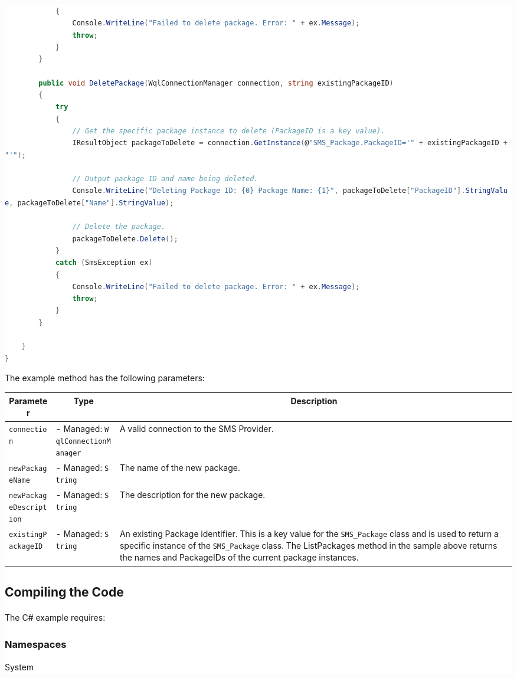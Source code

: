 ```c#  
            {  
                Console.WriteLine("Failed to delete package. Error: " + ex.Message);  
                throw;  
            }  
        }  

        public void DeletePackage(WqlConnectionManager connection, string existingPackageID)  
        {  
            try  
            {                  
                // Get the specific package instance to delete (PackageID is a key value).   
                IResultObject packageToDelete = connection.GetInstance(@"SMS_Package.PackageID='" + existingPackageID + "'");  

                // Output package ID and name being deleted.  
                Console.WriteLine("Deleting Package ID: {0} Package Name: {1}", packageToDelete["PackageID"].StringValue, packageToDelete["Name"].StringValue);       

                // Delete the package.  
                packageToDelete.Delete();             
            }  
            catch (SmsException ex)  
            {  
                Console.WriteLine("Failed to delete package. Error: " + ex.Message);  
                throw;  
            }  
        }  

    }  
}  

```  

 The example method has the following parameters:  

|Parameter|Type|Description|  
|---------------|----------|-----------------|  
|`connection`|-   Managed: `WqlConnectionManager`|A valid connection to the SMS Provider.|  
|`newPackageName`|-   Managed: `String`|The name of the new package.|  
|`newPackageDescription`|-   Managed: `String`|The description for the new package.|  
|`existingPackageID`|-   Managed: `String`|An existing Package identifier. This is a key value for the `SMS_Package` class and is used to return a specific instance of the `SMS_Package` class. The ListPackages method in the sample above returns the names and PackageIDs of the current package instances.|  

## Compiling the Code  
 The C# example requires:  

### Namespaces  
 System  
